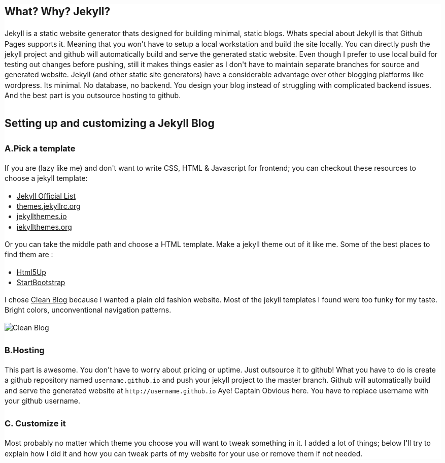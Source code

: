 ## What? Why? Jekyll?

Jekyll is a static website generator thats designed for building minimal, static blogs. Whats special about Jekyll is that Github Pages supports it. Meaning that you won't have to setup a local workstation and build the site locally. You can directly push the jekyll project and github will automatically build and serve the generated static website. Even though I prefer to use local build for testing out changes before pushing, still it makes things easier as I don't have to maintain separate branches for source and generated website.
Jekyll (and other static site generators) have a considerable advantage over other blogging platforms like wordpress. Its minimal. No database, no backend. You design your blog instead of struggling with complicated backend issues. And the best part is you outsource hosting to github.

## Setting up and customizing a Jekyll Blog

### A.Pick a template

If you are (lazy like me) and don't want to write CSS, HTML & Javascript for frontend; you can checkout these resources to choose a jekyll template:

* [Jekyll Official List](https://github.com/jekyll/jekyll/wiki/themes)
* [themes.jekyllrc.org](http://themes.jekyllrc.org/)
* [jekyllthemes.io](http://jekyllthemes.io/)
* [jekyllthemes.org](http://jekyllthemes.org/)

Or you can take the middle path and choose a HTML template. Make a jekyll theme out of it like me. Some of the best places to find them are :

* [Html5Up](https://html5up.net/)
* [StartBootstrap](https://startbootstrap.com/template-overviews/clean-blog/)

I chose [Clean Blog](http://startbootstrap.com/template-overviews/clean-blog/) because I wanted a plain old fashion website. Most of the jekyll templates I found were too funky for my taste. Bright colors, unconventional navigation patterns.


![Clean Blog](https://startbootstrap.com/img/templates/clean-blog.jpg)

### B.Hosting

This part is awesome. You don't have to worry about pricing or uptime. Just outsource it to github!
What you have to do is create a github repository named ```username.github.io``` and push your jekyll project to the master branch. Github will automatically build and serve the generated website at ```http://username.github.io``` Aye! Captain Obvious here. You have to replace username with your github username.

<a name="customize"></a>

### C. Customize it

Most probably no matter which theme you choose you will want to tweak something in it. I added a lot of things; below I'll try to explain how I did it and how you can tweak parts of my website for your use or remove them if not needed.
